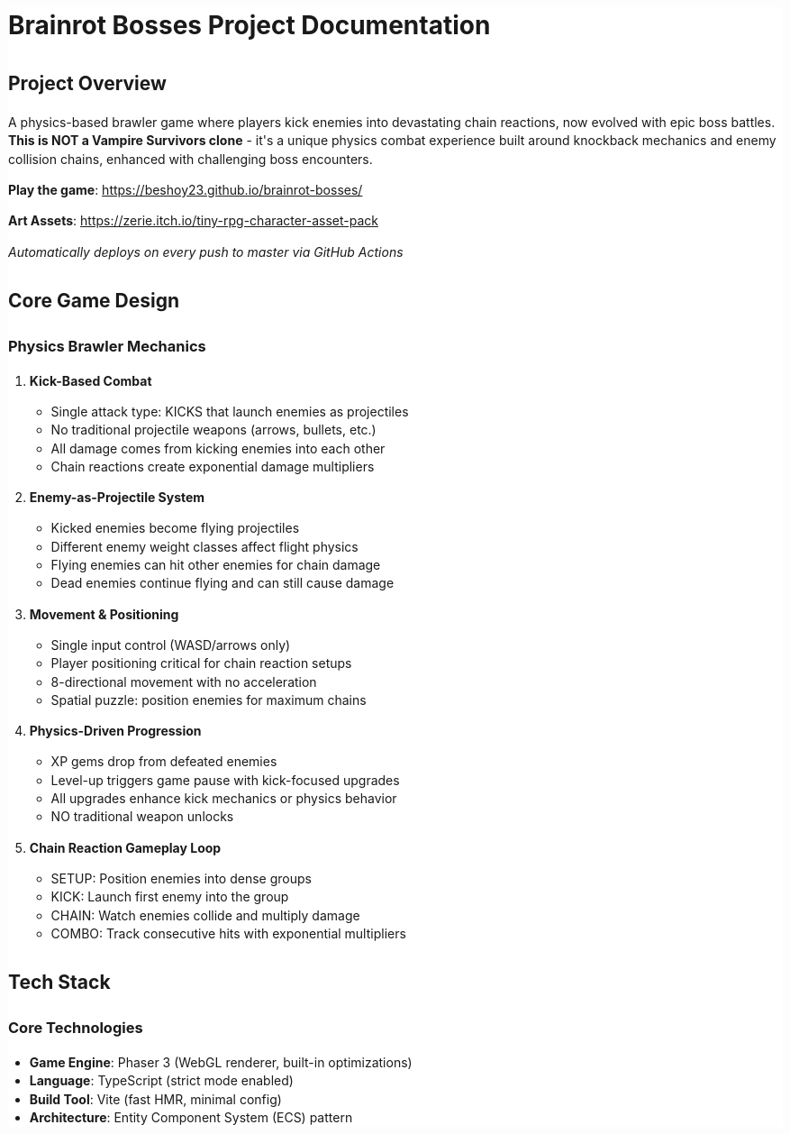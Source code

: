 # Brainrot Bosses Project Documentation

## Project Overview
A physics-based brawler game where players kick enemies into devastating chain reactions, now evolved with epic boss battles. **This is NOT a Vampire Survivors clone** - it's a unique physics combat experience built around knockback mechanics and enemy collision chains, enhanced with challenging boss encounters.

**Play the game**: https://beshoy23.github.io/brainrot-bosses/

**Art Assets**: https://zerie.itch.io/tiny-rpg-character-asset-pack

*Automatically deploys on every push to master via GitHub Actions*

## Core Game Design

### Physics Brawler Mechanics
1. **Kick-Based Combat**
   - Single attack type: KICKS that launch enemies as projectiles
   - No traditional projectile weapons (arrows, bullets, etc.)
   - All damage comes from kicking enemies into each other
   - Chain reactions create exponential damage multipliers

2. **Enemy-as-Projectile System**
   - Kicked enemies become flying projectiles
   - Different enemy weight classes affect flight physics
   - Flying enemies can hit other enemies for chain damage
   - Dead enemies continue flying and can still cause damage

3. **Movement & Positioning**
   - Single input control (WASD/arrows only)
   - Player positioning critical for chain reaction setups
   - 8-directional movement with no acceleration
   - Spatial puzzle: position enemies for maximum chains

4. **Physics-Driven Progression**
   - XP gems drop from defeated enemies
   - Level-up triggers game pause with kick-focused upgrades
   - All upgrades enhance kick mechanics or physics behavior
   - NO traditional weapon unlocks

5. **Chain Reaction Gameplay Loop**
   - SETUP: Position enemies into dense groups
   - KICK: Launch first enemy into the group
   - CHAIN: Watch enemies collide and multiply damage
   - COMBO: Track consecutive hits with exponential multipliers

## Tech Stack

### Core Technologies
- **Game Engine**: Phaser 3 (WebGL renderer, built-in optimizations)
- **Language**: TypeScript (strict mode enabled)
- **Build Tool**: Vite (fast HMR, minimal config)
- **Architecture**: Entity Component System (ECS) pattern
